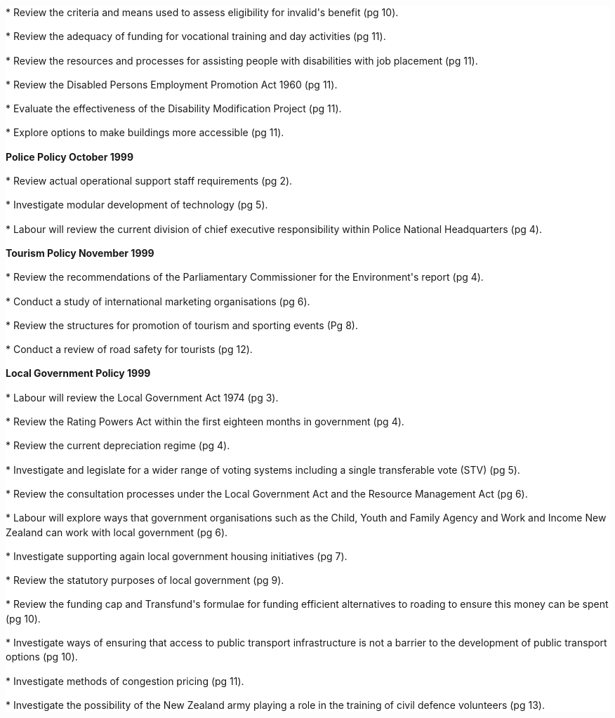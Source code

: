 \* Review the criteria and means used to assess eligibility for invalid's benefit (pg 10).

\* Review the adequacy of funding for vocational training and day activities (pg 11).

\* Review the resources and processes for assisting people with disabilities with job placement (pg 11).

\* Review the Disabled Persons Employment Promotion Act 1960 (pg 11).

\* Evaluate the effectiveness of the Disability Modification Project (pg 11).

\* Explore options to make buildings more accessible (pg 11).

**Police Policy October 1999**

\* Review actual operational support staff requirements (pg 2).

\* Investigate modular development of technology (pg 5).

\* Labour will review the current division of chief executive responsibility within Police National Headquarters (pg 4).

**Tourism Policy November 1999**

\* Review the recommendations of the Parliamentary Commissioner for the Environment's report (pg 4).

\* Conduct a study of international marketing organisations (pg 6).

\* Review the structures for promotion of tourism and sporting events (Pg 8).

\* Conduct a review of road safety for tourists (pg 12).

**Local Government Policy 1999**

\* Labour will review the Local Government Act 1974 (pg 3).

\* Review the Rating Powers Act within the first eighteen months in government (pg 4).

\* Review the current depreciation regime (pg 4).

\* Investigate and legislate for a wider range of voting systems including a single transferable vote (STV) (pg 5).

\* Review the consultation processes under the Local Government Act and the Resource Management Act (pg 6).

\* Labour will explore ways that government organisations such as the Child, Youth and Family Agency and Work and Income New Zealand can work with local government (pg 6).

\* Investigate supporting again local government housing initiatives (pg 7).

\* Review the statutory purposes of local government (pg 9).

\* Review the funding cap and Transfund's formulae for funding efficient alternatives to roading to ensure this money can be spent (pg 10).

\* Investigate ways of ensuring that access to public transport infrastructure is not a barrier to the development of public transport options (pg 10).

\* Investigate methods of congestion pricing (pg 11).

\* Investigate the possibility of the New Zealand army playing a role in the training of civil defence volunteers (pg 13).
